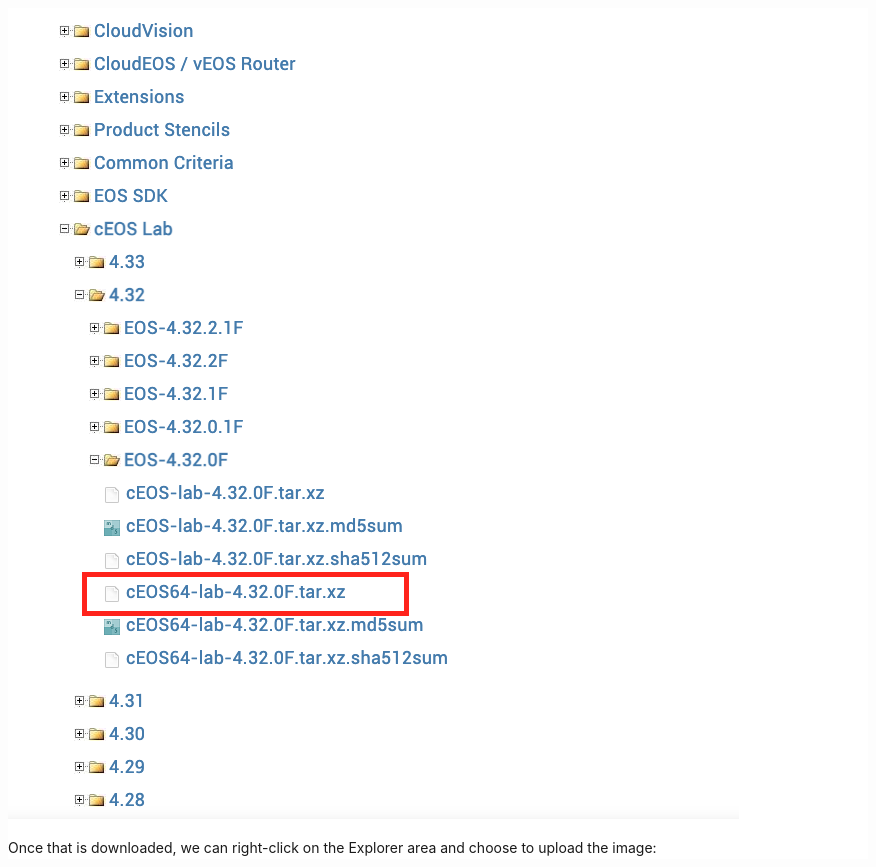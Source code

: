 ![arista_2](images/arista_2.png)

Once that is downloaded, we can right-click on the Explorer area and choose to upload the image: 
